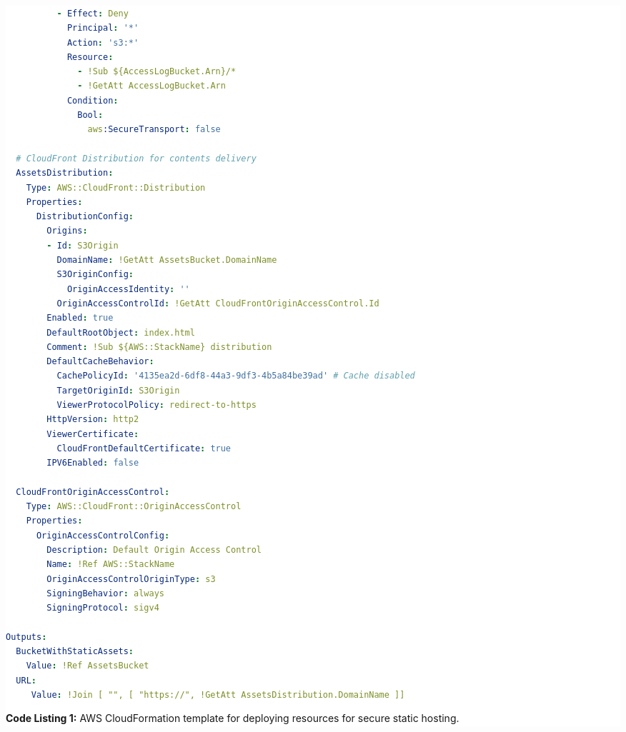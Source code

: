 ```yaml
          - Effect: Deny
            Principal: '*'
            Action: 's3:*'
            Resource: 
              - !Sub ${AccessLogBucket.Arn}/*
              - !GetAtt AccessLogBucket.Arn
            Condition:
              Bool: 
                aws:SecureTransport: false

  # CloudFront Distribution for contents delivery
  AssetsDistribution:
    Type: AWS::CloudFront::Distribution
    Properties:
      DistributionConfig:
        Origins:
        - Id: S3Origin
          DomainName: !GetAtt AssetsBucket.DomainName
          S3OriginConfig:
            OriginAccessIdentity: ''
          OriginAccessControlId: !GetAtt CloudFrontOriginAccessControl.Id
        Enabled: true
        DefaultRootObject: index.html
        Comment: !Sub ${AWS::StackName} distribution
        DefaultCacheBehavior:
          CachePolicyId: '4135ea2d-6df8-44a3-9df3-4b5a84be39ad' # Cache disabled
          TargetOriginId: S3Origin
          ViewerProtocolPolicy: redirect-to-https
        HttpVersion: http2
        ViewerCertificate:
          CloudFrontDefaultCertificate: true
        IPV6Enabled: false

  CloudFrontOriginAccessControl:
    Type: AWS::CloudFront::OriginAccessControl
    Properties: 
      OriginAccessControlConfig:
        Description: Default Origin Access Control
        Name: !Ref AWS::StackName
        OriginAccessControlOriginType: s3
        SigningBehavior: always
        SigningProtocol: sigv4

Outputs:
  BucketWithStaticAssets:
    Value: !Ref AssetsBucket
  URL:
     Value: !Join [ "", [ "https://", !GetAtt AssetsDistribution.DomainName ]]
```

**Code Listing 1:** AWS CloudFormation template for deploying resources for secure static hosting.
